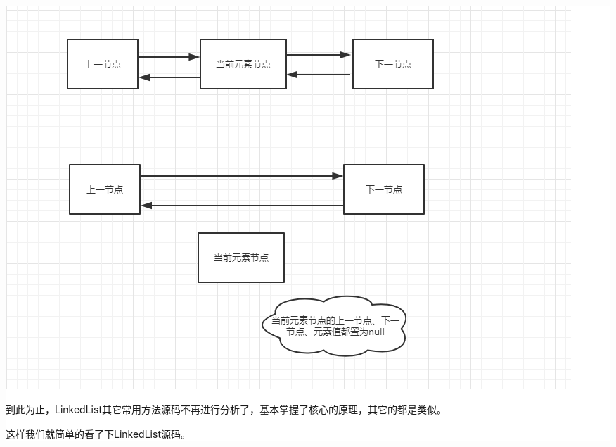 ![](/images/posts/java-scource-code-analysis/6.png)


到此为止，LinkedList其它常用方法源码不再进行分析了，基本掌握了核心的原理，其它的都是类似。

这样我们就简单的看了下LinkedList源码。